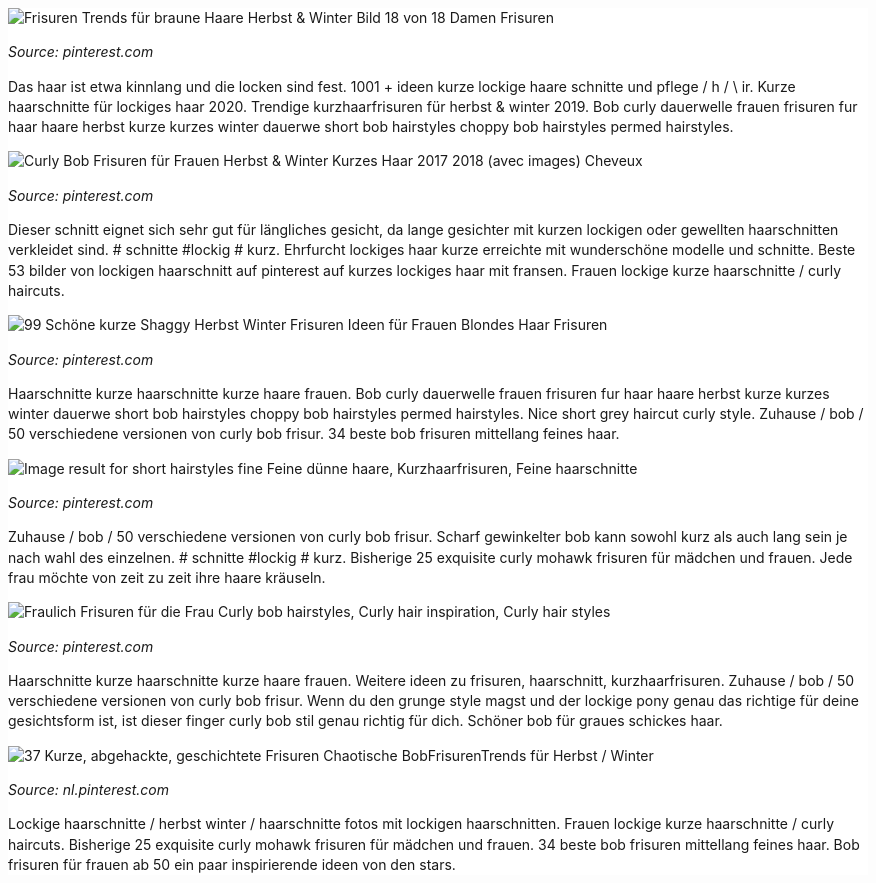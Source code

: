 
![Frisuren Trends für braune Haare Herbst &amp; Winter Bild 18 von 18 Damen Frisuren](https://i.pinimg.com/originals/01/4e/d6/014ed65fcc13d75710314494ddc873fe.jpg "Frisuren Trends für braune Haare Herbst &amp; Winter Bild 18 von 18 Damen Frisuren")

*Source: pinterest.com*

Das haar ist etwa kinnlang und die locken sind fest. 1001 + ideen kurze lockige haare schnitte und pflege / h / \ ir. Kurze haarschnitte für lockiges haar 2020. Trendige kurzhaarfrisuren für herbst &amp; winter 2019. Bob curly dauerwelle frauen frisuren fur haar haare herbst kurze kurzes winter dauerwe short bob hairstyles choppy bob hairstyles permed hairstyles.


![Curly Bob Frisuren für Frauen Herbst &amp; Winter Kurzes Haar 2017 2018 (avec images) Cheveux](https://i.pinimg.com/originals/56/e0/0d/56e00d68adc20885a86b1bb2d7e78faa.jpg "Curly Bob Frisuren für Frauen Herbst &amp; Winter Kurzes Haar 2017 2018 (avec images) Cheveux")

*Source: pinterest.com*

Dieser schnitt eignet sich sehr gut für längliches gesicht, da lange gesichter mit kurzen lockigen oder gewellten haarschnitten verkleidet sind. # schnitte #lockig # kurz. Ehrfurcht lockiges haar kurze erreichte mit wunderschöne modelle und schnitte. Beste 53 bilder von lockigen haarschnitt auf pinterest auf kurzes lockiges haar mit fransen. Frauen lockige kurze haarschnitte / curly haircuts.


![99 Schöne kurze Shaggy Herbst Winter Frisuren Ideen für Frauen Blondes Haar Frisuren](https://i.pinimg.com/originals/6b/28/dc/6b28dc27345e5c3f3bf432e66adb1f37.jpg "99 Schöne kurze Shaggy Herbst Winter Frisuren Ideen für Frauen Blondes Haar Frisuren")

*Source: pinterest.com*

Haarschnitte kurze haarschnitte kurze haare frauen. Bob curly dauerwelle frauen frisuren fur haar haare herbst kurze kurzes winter dauerwe short bob hairstyles choppy bob hairstyles permed hairstyles. Nice short grey haircut curly style. Zuhause / bob / 50 verschiedene versionen von curly bob frisur. 34 beste bob frisuren mittellang feines haar.


![Image result for short hairstyles fine Feine dünne haare, Kurzhaarfrisuren, Feine haarschnitte](https://i.pinimg.com/originals/7e/20/09/7e2009a978f718b9f2345babb713e77b.jpg "Image result for short hairstyles fine Feine dünne haare, Kurzhaarfrisuren, Feine haarschnitte")

*Source: pinterest.com*

Zuhause / bob / 50 verschiedene versionen von curly bob frisur. Scharf gewinkelter bob kann sowohl kurz als auch lang sein je nach wahl des einzelnen. # schnitte #lockig # kurz. Bisherige 25 exquisite curly mohawk frisuren für mädchen und frauen. Jede frau möchte von zeit zu zeit ihre haare kräuseln.


![Fraulich Frisuren für die Frau Curly bob hairstyles, Curly hair inspiration, Curly hair styles](https://i.pinimg.com/originals/90/cb/38/90cb38bba1fd92df48935b7183507e24.jpg "Fraulich Frisuren für die Frau Curly bob hairstyles, Curly hair inspiration, Curly hair styles")

*Source: pinterest.com*

Haarschnitte kurze haarschnitte kurze haare frauen. Weitere ideen zu frisuren, haarschnitt, kurzhaarfrisuren. Zuhause / bob / 50 verschiedene versionen von curly bob frisur. Wenn du den grunge style magst und der lockige pony genau das richtige für deine gesichtsform ist, ist dieser finger curly bob stil genau richtig für dich. Schöner bob für graues schickes haar.


![37 Kurze, abgehackte, geschichtete Frisuren Chaotische BobFrisurenTrends für Herbst / Winter](https://i.pinimg.com/originals/27/b5/89/27b58991144643717cbc93e0a653042b.jpg "37 Kurze, abgehackte, geschichtete Frisuren Chaotische BobFrisurenTrends für Herbst / Winter")

*Source: nl.pinterest.com*

Lockige haarschnitte / herbst winter / haarschnitte fotos mit lockigen haarschnitten. Frauen lockige kurze haarschnitte / curly haircuts. Bisherige 25 exquisite curly mohawk frisuren für mädchen und frauen. 34 beste bob frisuren mittellang feines haar. Bob frisuren für frauen ab 50 ein paar inspirierende ideen von den stars.
